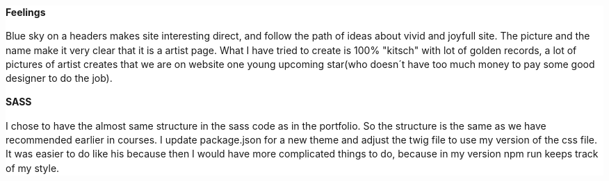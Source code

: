
<strong>Feelings</strong>

<p>Blue sky on a headers makes site interesting direct, and follow the path of ideas about vivid and joyfull site. The picture and the name make it very clear that it is a artist page. What I have tried to create is 100% "kitsch" with lot of golden records, a lot of pictures of artist creates that we are on website one young upcoming star(who doesn´t have too much money to pay some good designer to do the job).</p>

<strong>SASS</strong>

<p>I chose to have the almost same structure in the sass code as in the portfolio. So the structure is the same as we have recommended earlier in courses. I update package.json for a new theme and adjust the twig file to use my version of the css file. It was easier to do like his because then I would have more complicated things to do, because in my version npm run keeps track of my style.</p>
